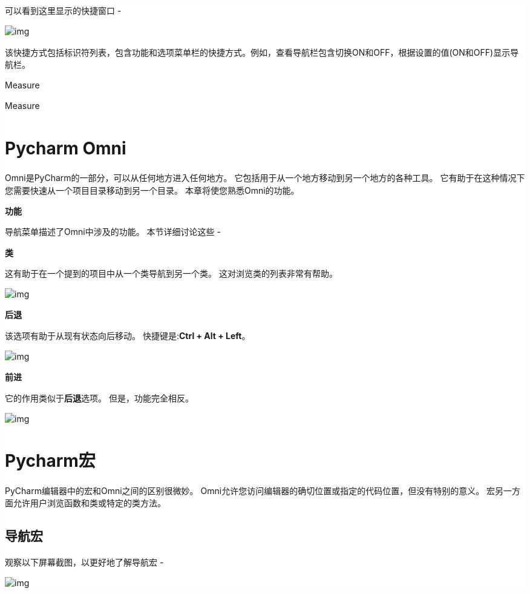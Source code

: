 可以看到这里显示的快捷窗口 -

![img](http://www.thyme.org.cn\blog\img\258090651_35130.jpg)



该快捷方式包括标识符列表，包含功能和选项菜单栏的快捷方式。例如，查看导航栏包含切换ON和OFF，根据设置的值(ON和OFF)显示导航栏。

Measure

Measure

# Pycharm Omni

Omni是PyCharm的一部分，可以从任何地方进入任何地方。 它包括用于从一个地方移动到另一个地方的各种工具。 它有助于在这种情况下您需要快速从一个项目目录移动到另一个目录。 本章将使您熟悉Omni的功能。

**功能**

导航菜单描述了Omni中涉及的功能。 本节详细讨论这些 -

**类**

这有助于在一个提到的项目中从一个类导航到另一个类。 这对浏览类的列表非常有帮助。

![img](http://www.thyme.org.cn\blog\img\562090656_99435.jpg)



**后退**

该选项有助于从现有状态向后移动。 快捷键是:**Ctrl + Alt + Left**。



![img](http://www.thyme.org.cn\blog\img\255090658_74057.jpg)



**前进**

它的作用类似于**后退**选项。 但是，功能完全相反。



![img](http://www.thyme.org.cn\blog\img\932090658_17698.jpg)



# Pycharm宏

PyCharm编辑器中的宏和Omni之间的区别很微妙。 Omni允许您访问编辑器的确切位置或指定的代码位置，但没有特别的意义。 宏另一方面允许用户浏览函数和类或特定的类方法。

## **导航宏**

观察以下屏幕截图，以更好地了解导航宏 -



![img](http://www.thyme.org.cn\blog\img\956140611_51921.jpg)
